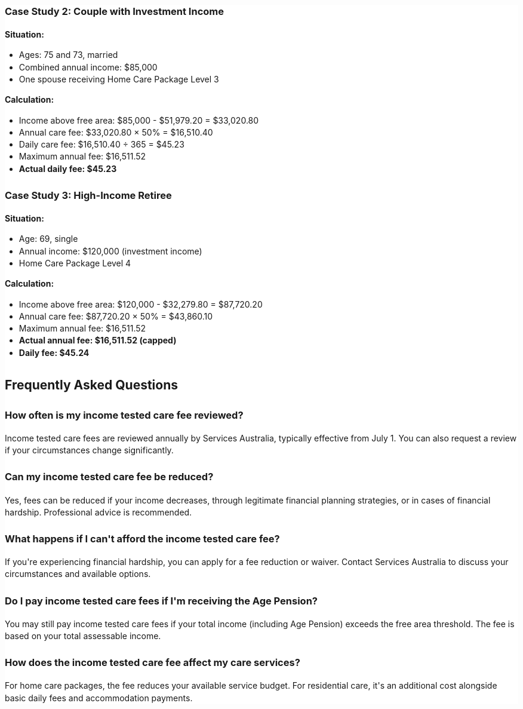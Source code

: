 ### Case Study 2: Couple with Investment Income

**Situation:**
- Ages: 75 and 73, married
- Combined annual income: $85,000
- One spouse receiving Home Care Package Level 3

**Calculation:**
- Income above free area: $85,000 - $51,979.20 = $33,020.80
- Annual care fee: $33,020.80 × 50% = $16,510.40
- Daily care fee: $16,510.40 ÷ 365 = $45.23
- Maximum annual fee: $16,511.52
- **Actual daily fee: $45.23**

### Case Study 3: High-Income Retiree

**Situation:**
- Age: 69, single
- Annual income: $120,000 (investment income)
- Home Care Package Level 4

**Calculation:**
- Income above free area: $120,000 - $32,279.80 = $87,720.20
- Annual care fee: $87,720.20 × 50% = $43,860.10
- Maximum annual fee: $16,511.52
- **Actual annual fee: $16,511.52 (capped)**
- **Daily fee: $45.24**

## Frequently Asked Questions

### How often is my income tested care fee reviewed?
Income tested care fees are reviewed annually by Services Australia, typically effective from July 1. You can also request a review if your circumstances change significantly.

### Can my income tested care fee be reduced?
Yes, fees can be reduced if your income decreases, through legitimate financial planning strategies, or in cases of financial hardship. Professional advice is recommended.

### What happens if I can't afford the income tested care fee?
If you're experiencing financial hardship, you can apply for a fee reduction or waiver. Contact Services Australia to discuss your circumstances and available options.

### Do I pay income tested care fees if I'm receiving the Age Pension?
You may still pay income tested care fees if your total income (including Age Pension) exceeds the free area threshold. The fee is based on your total assessable income.

### How does the income tested care fee affect my care services?
For home care packages, the fee reduces your available service budget. For residential care, it's an additional cost alongside basic daily fees and accommodation payments.
